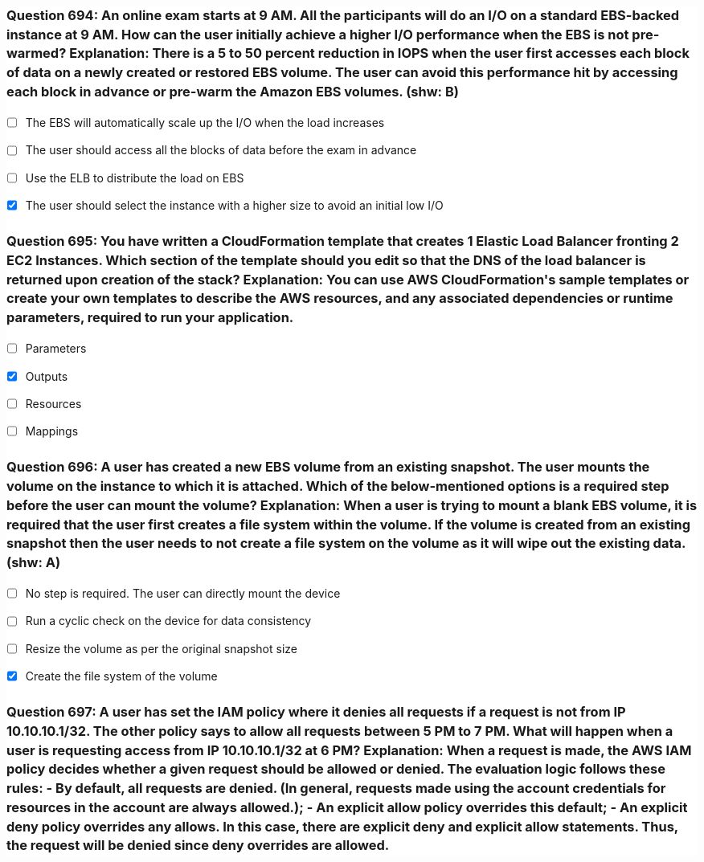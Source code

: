 

### Question 694: An online exam starts at 9 AM. All the participants will do an I/O on a standard EBS-backed instance at 9 AM. How can the user initially achieve a higher I/O performance when the EBS is not pre-warmed? Explanation: There is a 5 to 50 percent reduction in IOPS when the user first accesses each block of data on a newly created or restored EBS volume. The user can avoid this performance hit by accessing each block in advance or pre-warm the Amazon EBS volumes. (shw: B)

- [ ] The EBS will automatically scale up the I/O when the load increases
- [ ] The user should access all the blocks of data before the exam in advance
- [ ] Use the ELB to distribute the load on EBS
- [x] The user should select the instance with a higher size to avoid an initial low I/O



### Question 695: You have written a CloudFormation template that creates 1 Elastic Load Balancer fronting 2 EC2 Instances. Which section of the template should you edit so that the DNS of the load balancer is returned upon creation of the stack? Explanation: You can use AWS CloudFormation's sample templates or create your own templates to describe the AWS resources, and any associated dependencies or runtime parameters, required to run your application.

- [ ] Parameters
- [x] Outputs
- [ ] Resources
- [ ] Mappings



### Question 696: A user has created a new EBS volume from an existing snapshot. The user mounts the volume on the instance to which it is attached. Which of the below-mentioned options is a required step before the user can mount the volume? Explanation: When a user is trying to mount a blank EBS volume, it is required that the user first creates a file system within the volume. If the volume is created from an existing snapshot then the user needs to not create a file system on the volume as it will wipe out the existing data. (shw: A)

- [ ] No step is required. The user can directly mount the device
- [ ] Run a cyclic check on the device for data consistency
- [ ] Resize the volume as per the original snapshot size
- [x] Create the file system of the volume



### Question 697: A user has set the IAM policy where it denies all requests if a request is not from IP 10.10.10.1/32. The other policy says to allow all requests between 5 PM to 7 PM. What will happen when a user is requesting access from IP 10.10.10.1/32 at 6 PM? Explanation: When a request is made, the AWS IAM policy decides whether a given request should be allowed or denied. The evaluation logic follows these rules: - By default, all requests are denied. (In general, requests made using the account credentials for resources in the account are always allowed.); - An explicit allow policy overrides this default; - An explicit deny policy overrides any allows. In this case, there are explicit deny and explicit allow statements. Thus, the request will be denied since deny overrides are allowed.